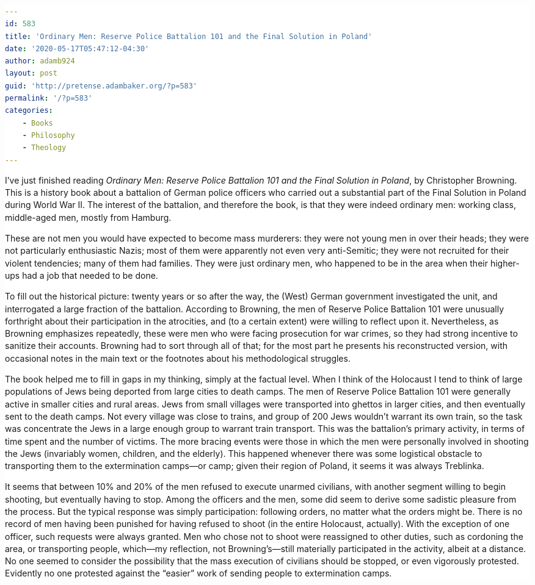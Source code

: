 ```yaml
---
id: 583
title: 'Ordinary Men: Reserve Police Battalion 101 and the Final Solution in Poland'
date: '2020-05-17T05:47:12-04:30'
author: adamb924
layout: post
guid: 'http://pretense.adambaker.org/?p=583'
permalink: '/?p=583'
categories:
    - Books
    - Philosophy
    - Theology
---
```


I’ve just finished reading *Ordinary Men: Reserve Police Battalion 101 and the Final Solution in Poland*, by Christopher Browning. This is a history book about a battalion of German police officers who carried out a substantial part of the Final Solution in Poland during World War II. The interest of the battalion, and therefore the book, is that they were indeed ordinary men: working class, middle-aged men, mostly from Hamburg.

These are not men you would have expected to become mass murderers: they were not young men in over their heads; they were not particularly enthusiastic Nazis; most of them were apparently not even very anti-Semitic; they were not recruited for their violent tendencies; many of them had families. They were just ordinary men, who happened to be in the area when their higher-ups had a job that needed to be done.

To fill out the historical picture: twenty years or so after the way, the (West) German government investigated the unit, and interrogated a large fraction of the battalion. According to Browning, the men of Reserve Police Battalion 101 were unusually forthright about their participation in the atrocities, and (to a certain extent) were willing to reflect upon it. Nevertheless, as Browning emphasizes repeatedly, these were men who were facing prosecution for war crimes, so they had strong incentive to sanitize their accounts. Browning had to sort through all of that; for the most part he presents his reconstructed version, with occasional notes in the main text or the footnotes about his methodological struggles.

The book helped me to fill in gaps in my thinking, simply at the factual level. When I think of the Holocaust I tend to think of large populations of Jews being deported from large cities to death camps. The men of Reserve Police Battalion 101 were generally active in smaller cities and rural areas. Jews from small villages were transported into ghettos in larger cities, and then eventually sent to the death camps. Not every village was close to trains, and group of 200 Jews wouldn’t warrant its own train, so the task was concentrate the Jews in a large enough group to warrant train transport. This was the battalion’s primary activity, in terms of time spent and the number of victims. The more bracing events were those in which the men were personally involved in shooting the Jews (invariably women, children, and the elderly). This happened whenever there was some logistical obstacle to transporting them to the extermination camps—or camp; given their region of Poland, it seems it was always Treblinka.

It seems that between 10% and 20% of the men refused to execute unarmed civilians, with another segment willing to begin shooting, but eventually having to stop. Among the officers and the men, some did seem to derive some sadistic pleasure from the process. But the typical response was simply participation: following orders, no matter what the orders might be. There is no record of men having been punished for having refused to shoot (in the entire Holocaust, actually). With the exception of one officer, such requests were always granted. Men who chose not to shoot were reassigned to other duties, such as cordoning the area, or transporting people, which—my reflection, not Browning’s—still materially participated in the activity, albeit at a distance. No one seemed to consider the possibility that the mass execution of civilians should be stopped, or even vigorously protested. Evidently no one protested against the “easier” work of sending people to extermination camps.
